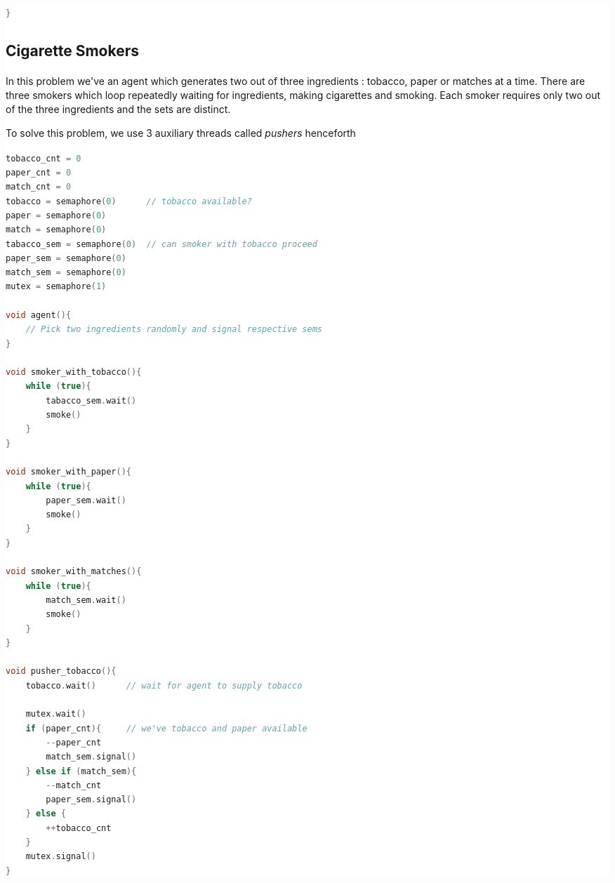 ```cpp
}
```

## Cigarette Smokers

In this problem we've an agent which generates two out of three ingredients : tobacco, paper or matches at a time. There are three smokers which loop repeatedly waiting for ingredients, making cigarettes and smoking. Each smoker requires only two out of the three ingredients and the sets are distinct.  

To solve this problem, we use 3 auxiliary threads called *pushers* henceforth

```cpp
tobacco_cnt = 0
paper_cnt = 0
match_cnt = 0
tobacco = semaphore(0)      // tobacco available?
paper = semaphore(0)
match = semaphore(0)
tabacco_sem = semaphore(0)  // can smoker with tobacco proceed
paper_sem = semaphore(0)
match_sem = semaphore(0)
mutex = semaphore(1)

void agent(){
    // Pick two ingredients randomly and signal respective sems
}

void smoker_with_tobacco(){
    while (true){
        tabacco_sem.wait()
        smoke()        
    }
}

void smoker_with_paper(){
    while (true){
        paper_sem.wait()
        smoke()
    }
}

void smoker_with_matches(){
    while (true){
        match_sem.wait()
        smoke()
    }
}

void pusher_tobacco(){
    tobacco.wait()      // wait for agent to supply tobacco

    mutex.wait()
    if (paper_cnt){     // we've tobacco and paper available
        --paper_cnt
        match_sem.signal()
    } else if (match_sem){
        --match_cnt
        paper_sem.signal()
    } else {
        ++tobacco_cnt
    }
    mutex.signal()
}
```